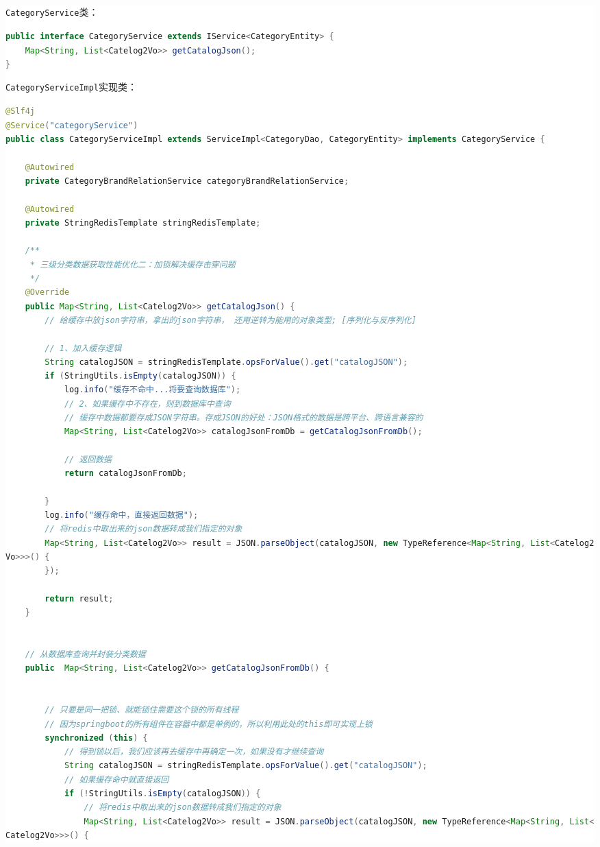 
`CategoryService`类：

```java
public interface CategoryService extends IService<CategoryEntity> {
    Map<String, List<Catelog2Vo>> getCatalogJson();
}
```

`CategoryServiceImpl`实现类：

```java
@Slf4j
@Service("categoryService")
public class CategoryServiceImpl extends ServiceImpl<CategoryDao, CategoryEntity> implements CategoryService {

    @Autowired
    private CategoryBrandRelationService categoryBrandRelationService;

    @Autowired
    private StringRedisTemplate stringRedisTemplate;

    /**
     * 三级分类数据获取性能优化二：加锁解决缓存击穿问题
     */
    @Override
    public Map<String, List<Catelog2Vo>> getCatalogJson() {
        // 给缓存中放json字符串，拿出的json字符串， 还用逆转为能用的对象类型; [序列化与反序列化]

        // 1、加入缓存逻辑
        String catalogJSON = stringRedisTemplate.opsForValue().get("catalogJSON");
        if (StringUtils.isEmpty(catalogJSON)) {
            log.info("缓存不命中...将要查询数据库");
            // 2、如果缓存中不存在，则到数据库中查询
            // 缓存中数据都要存成JSON字符串。存成JSON的好处：JSON格式的数据是跨平台、跨语言兼容的
            Map<String, List<Catelog2Vo>> catalogJsonFromDb = getCatalogJsonFromDb();

            // 返回数据
            return catalogJsonFromDb;

        }
        log.info("缓存命中，直接返回数据");
        // 将redis中取出来的json数据转成我们指定的对象
        Map<String, List<Catelog2Vo>> result = JSON.parseObject(catalogJSON, new TypeReference<Map<String, List<Catelog2Vo>>>() {
        });

        return result;
    }


    // 从数据库查询并封装分类数据
    public  Map<String, List<Catelog2Vo>> getCatalogJsonFromDb() {


        // 只要是同一把锁、就能锁住需要这个锁的所有线程
        // 因为springboot的所有组件在容器中都是单例的，所以利用此处的this即可实现上锁
        synchronized (this) {
            // 得到锁以后，我们应该再去缓存中再确定一次，如果没有才继续查询
            String catalogJSON = stringRedisTemplate.opsForValue().get("catalogJSON");
            // 如果缓存命中就直接返回
            if (!StringUtils.isEmpty(catalogJSON)) {
                // 将redis中取出来的json数据转成我们指定的对象
                Map<String, List<Catelog2Vo>> result = JSON.parseObject(catalogJSON, new TypeReference<Map<String, List<Catelog2Vo>>>() {
```